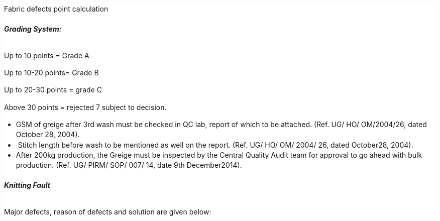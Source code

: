 Fabric defects point calculation

###### **Grading System:**

Up to 10 points = Grade A

Up to 10-20 points= Grade B

Up to 20-30 points = grade C

Above 30 points = rejected 7 subject to decision.

- GSM of greige after 3rd wash must be checked in QC lab, report of which to be attached. (Ref. UG/ HO/ OM/2004/26, dated October 28, 2004).
-  Stitch length before wash to be mentioned as well on the report. (Ref. UG/ HO/ OM/ 2004/ 26, dated October28, 2004).
- After 200kg production, the Greige must be inspected by the Central Quality Audit team for approval to go ahead with bulk production. (Ref. UG/ PIRM/ SOP/ 007/ 14, date 9th December2014).

###### **Knitting Fault** 

Major defects, reason of defects and solution are given below:
